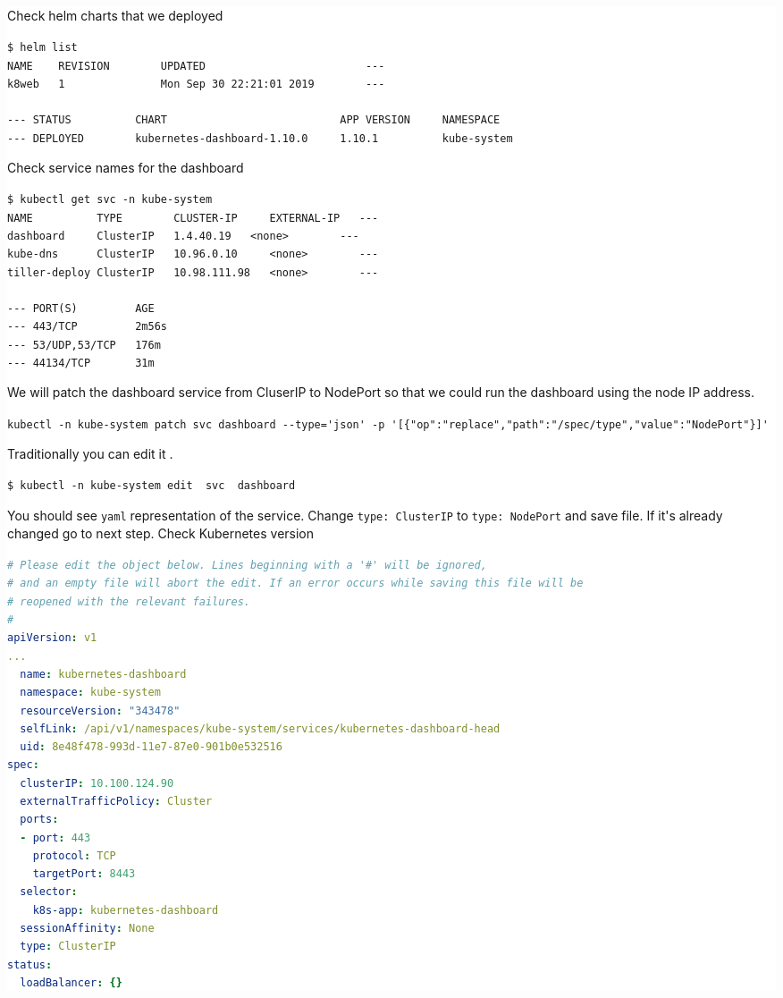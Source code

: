 Check helm charts that we deployed

```
$ helm list
NAME    REVISION        UPDATED                         ---
k8web   1               Mon Sep 30 22:21:01 2019        ---

--- STATUS          CHART                           APP VERSION     NAMESPACE
--- DEPLOYED        kubernetes-dashboard-1.10.0     1.10.1          kube-system
```

Check service names for the dashboard

```
$ kubectl get svc -n kube-system
NAME          TYPE        CLUSTER-IP     EXTERNAL-IP   ---
dashboard     ClusterIP   1.4.40.19   <none>        ---
kube-dns      ClusterIP   10.96.0.10     <none>        ---
tiller-deploy ClusterIP   10.98.111.98   <none>        ---

--- PORT(S)         AGE
--- 443/TCP         2m56s
--- 53/UDP,53/TCP   176m
--- 44134/TCP       31m
```

We will patch the dashboard service from CluserIP to NodePort so that we could run the dashboard using the node IP address.

```ssh
kubectl -n kube-system patch svc dashboard --type='json' -p '[{"op":"replace","path":"/spec/type","value":"NodePort"}]'
```
Traditionally you can edit it .  

```ssh
$ kubectl -n kube-system edit  svc  dashboard
```
You should see `yaml` representation of the service. Change `type: ClusterIP` to `type: NodePort` and save file. If it's already changed go to next step.	Check Kubernetes version
```yaml	
# Please edit the object below. Lines beginning with a '#' will be ignored,	
# and an empty file will abort the edit. If an error occurs while saving this file will be	
# reopened with the relevant failures.	
#	
apiVersion: v1	
...	
  name: kubernetes-dashboard	
  namespace: kube-system	
  resourceVersion: "343478"	
  selfLink: /api/v1/namespaces/kube-system/services/kubernetes-dashboard-head	
  uid: 8e48f478-993d-11e7-87e0-901b0e532516	
spec:	
  clusterIP: 10.100.124.90	
  externalTrafficPolicy: Cluster	
  ports:	
  - port: 443	
    protocol: TCP	
    targetPort: 8443	
  selector:	
    k8s-app: kubernetes-dashboard	
  sessionAffinity: None	
  type: ClusterIP	
status:	
  loadBalancer: {}	
```	
